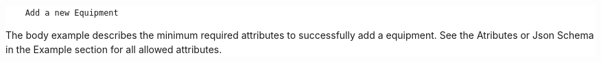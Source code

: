 













































        Add a new Equipment      


































The body example describes the minimum required attributes to successfully add a equipment. See the 
Atributes
 or 
Json Schema
 in the Example section for all allowed attributes.
 
